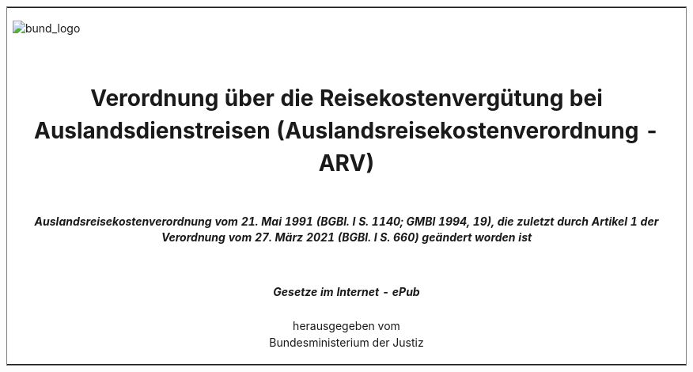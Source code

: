 <span id="DECKBLATT.html"></span>

<table border="0" frame="border" width="100%">

<tr valign="top">

<td align="left">

![bund\_logo](BfJ_2021_Web_de_de.gif)

</td>

<td align="right">

 

</td>

</tr>

<tr align="center" valign="middle">

<td colspan="2">

# Verordnung über die Reisekostenvergütung bei Auslandsdienstreisen (Auslandsreisekostenverordnung - ARV)

</td>

</tr>

<tr align="center" valign="middle">

<td colspan="2">

##### Auslandsreisekostenverordnung vom 21. Mai 1991 (BGBl. I S. 1140; GMBl 1994, 19), die zuletzt durch Artikel 1 der Verordnung vom 27. März 2021 (BGBl. I S. 660) geändert worden ist

</td>

</tr>

<tr align="center" valign="middle">

<td colspan="2">

  
  

##### Gesetze im Internet - ePub  
  
herausgegeben vom  
Bundesministerium der Justiz

</td>

</tr>

<tr align="center" valign="bottom">
